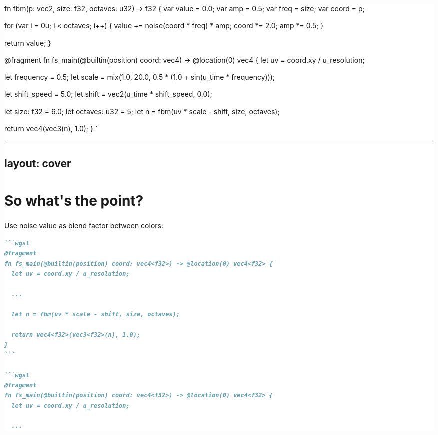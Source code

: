 fn fbm(p: vec2<f32>, size: f32, octaves: u32) -> f32 {
  var value = 0.0;
  var amp = 0.5;
  var freq = size;
  var coord = p;

  for (var i = 0u; i < octaves; i++) {
    value += noise(coord * freq) * amp;
    coord *= 2.0;
    amp *= 0.5;
  }

  return value;
}

@fragment
fn fs_main(@builtin(position) coord: vec4<f32>) -> @location(0) vec4<f32> {
  let uv = coord.xy / u_resolution;

  let frequency = 0.5;
  let scale = mix(1.0, 20.0, 0.5 * (1.0 + sin(u_time * frequency)));

  let shift_speed = 5.0;
  let shift = vec2<f32>(u_time * shift_speed, 0.0);

  let size: f32 = 6.0;
  let octaves: u32 = 5;
  let n = fbm(uv * scale - shift, size, octaves);

  return vec4<f32>(vec3<f32>(n), 1.0);
}
`
</script>

<WebGpuCanvas
  :fragmentShader="shaderCode"
  :useTime="true"
/>

---
layout: cover
---

# So what's the point?

Use noise value as blend factor between colors:

````md magic-move
```wgsl
@fragment
fn fs_main(@builtin(position) coord: vec4<f32>) -> @location(0) vec4<f32> {
  let uv = coord.xy / u_resolution;

  ...

  let n = fbm(uv * scale - shift, size, octaves);

  return vec4<f32>(vec3<f32>(n), 1.0);
}
```

```wgsl
@fragment
fn fs_main(@builtin(position) coord: vec4<f32>) -> @location(0) vec4<f32> {
  let uv = coord.xy / u_resolution;

  ...

````